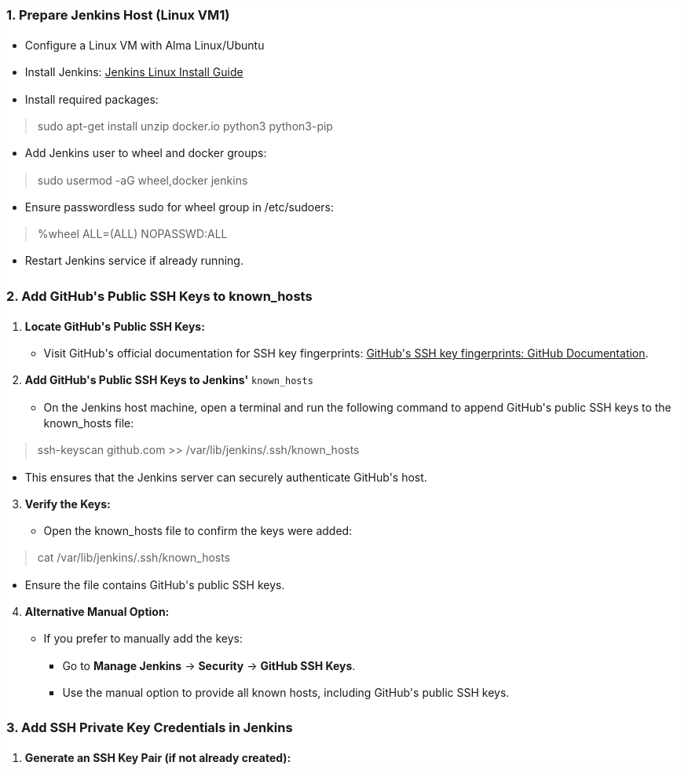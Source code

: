 ### 1. Prepare Jenkins Host (Linux VM1)

- Configure a Linux VM with Alma Linux/Ubuntu

- Install Jenkins: [Jenkins Linux Install
  Guide](https://www.jenkins.io/doc/book/installing/linux/)

- Install required packages:

> sudo apt-get install unzip docker.io python3 python3-pip

- Add Jenkins user to wheel and docker groups:

> sudo usermod -aG wheel,docker jenkins

- Ensure passwordless sudo for wheel group in /etc/sudoers:

> %wheel ALL=(ALL) NOPASSWD:ALL

- Restart Jenkins service if already running.

### 2. **Add GitHub\'s Public SSH Keys to** known_hosts

1.  **Locate GitHub\'s Public SSH Keys:**

    - Visit GitHub\'s official documentation for SSH key fingerprints:
      [GitHub\'s SSH key fingerprints: GitHub
      Documentation](https://docs.github.com/en/authentication/keeping-your-account-and-data-secure/githubs-ssh-key-fingerprints).

2.  **Add GitHub\'s Public SSH Keys to Jenkins\'** `known_hosts`

    - On the Jenkins host machine, open a terminal and run the following
      command to append GitHub\'s public SSH keys to the known_hosts
      file:

> ssh-keyscan github.com \>\> /var/lib/jenkins/.ssh/known_hosts

- This ensures that the Jenkins server can securely authenticate
  GitHub\'s host.

3.  **Verify the Keys:**

    - Open the known_hosts file to confirm the keys were added:

> cat /var/lib/jenkins/.ssh/known_hosts

- Ensure the file contains GitHub\'s public SSH keys.

4.  **Alternative Manual Option:**

    - If you prefer to manually add the keys:

      - Go to **Manage Jenkins** → **Security** → **GitHub SSH Keys**.

      - Use the manual option to provide all known hosts, including
        GitHub\'s public SSH keys.

### 3. Add SSH Private Key Credentials in Jenkins

1.  **Generate an SSH Key Pair (if not already created):**
